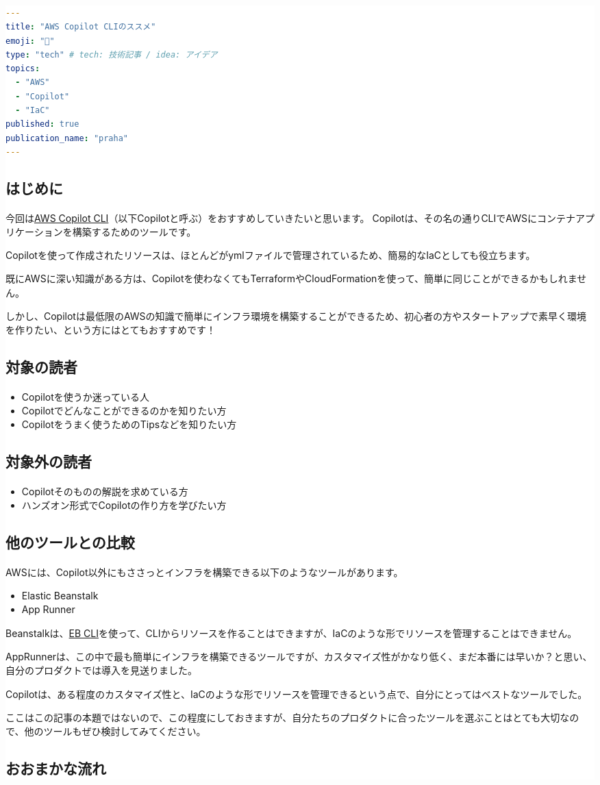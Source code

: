 ```yaml
---
title: "AWS Copilot CLIのススメ"
emoji: "🙌"
type: "tech" # tech: 技術記事 / idea: アイデア
topics:
  - "AWS"
  - "Copilot"
  - "IaC"
published: true
publication_name: "praha"
---
```


## はじめに

今回は[AWS Copilot CLI](https://aws.github.io/copilot-cli/ja/)（以下Copilotと呼ぶ）をおすすめしていきたいと思います。
Copilotは、その名の通りCLIでAWSにコンテナアプリケーションを構築するためのツールです。

Copilotを使って作成されたリソースは、ほとんどがymlファイルで管理されているため、簡易的なIaCとしても役立ちます。

既にAWSに深い知識がある方は、Copilotを使わなくてもTerraformやCloudFormationを使って、簡単に同じことができるかもしれません。

しかし、Copilotは最低限のAWSの知識で簡単にインフラ環境を構築することができるため、初心者の方やスタートアップで素早く環境を作りたい、という方にはとてもおすすめです！

## 対象の読者

- Copilotを使うか迷っている人
- Copilotでどんなことができるのかを知りたい方
- Copilotをうまく使うためのTipsなどを知りたい方

## 対象外の読者

- Copilotそのものの解説を求めている方
- ハンズオン形式でCopilotの作り方を学びたい方

## 他のツールとの比較

AWSには、Copilot以外にもささっとインフラを構築できる以下のようなツールがあります。

- Elastic Beanstalk
- App Runner

Beanstalkは、[EB CLI](https://docs.aws.amazon.com/ja_jp/elasticbeanstalk/latest/dg/eb-cli3.html)を使って、CLIからリソースを作ることはできますが、IaCのような形でリソースを管理することはできません。

AppRunnerは、この中で最も簡単にインフラを構築できるツールですが、カスタマイズ性がかなり低く、まだ本番には早いか？と思い、自分のプロダクトでは導入を見送りました。

Copilotは、ある程度のカスタマイズ性と、IaCのような形でリソースを管理できるという点で、自分にとってはベストなツールでした。

ここはこの記事の本題ではないので、この程度にしておきますが、自分たちのプロダクトに合ったツールを選ぶことはとても大切なので、他のツールもぜひ検討してみてください。

## おおまかな流れ
